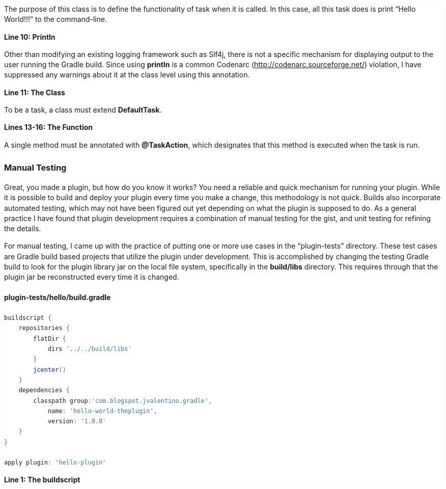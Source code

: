 The purpose of this class is to define the functionality of task when it is called. In this case, all this task does is print “Hello World!!!” to the command-line. 

**Line 10: Println**

Other than modifying an existing logging framework such as Slf4j, there is not a specific mechanism for displaying output to the user running the Gradle build. Since using **println** is a common Codenarc (http://codenarc.sourceforge.net/) violation, I have suppressed any warnings about it at the class level using this annotation.

**Line 11: The Class**

To be a task, a class must extend **DefaultTask**. 

**Lines 13-16: The Function**

A single method must be annotated with **@TaskAction**, which designates that this method is executed when the task is run.

### Manual Testing

Great, you made a plugin, but how do you know it works? You need a reliable and quick mechanism for running your plugin. While it is possible to build and deploy your plugin every time you make a change, this methodology is not quick. Builds also incorporate automated testing, which may not have been figured out yet depending on what the plugin is supposed to do. As a general practice I have found that plugin development requires a combination of manual testing for the gist, and unit testing for refining the details.

For manual testing, I came up with the practice of putting one or more use cases in the “plugin-tests” directory. These test cases are Gradle build based projects that utilize the plugin under development. This is accomplished by changing the testing Gradle build to look for the plugin library jar on the local file system, specifically in the **build/libs** directory. This requires through that the plugin jar be reconstructed every time it is changed.

#### plugin-tests/hello/build.gradle

```groovy
buildscript {
	repositories {
		flatDir {
			dirs '../../build/libs'
		}
		jcenter()		
	}
	dependencies {
		classpath group:'com.blogspot.jvalentino.gradle', 
            name: 'hello-world-theplugin', 
            version: '1.0.0'
	}
}

apply plugin: 'hello-plugin'
```

**Line 1: The buildscript**
